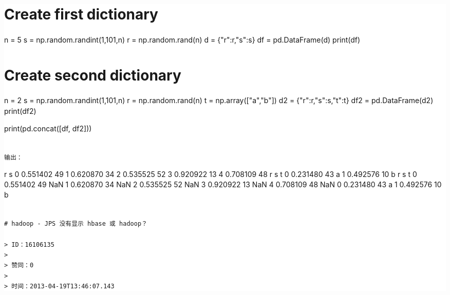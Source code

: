 # Create first dictionary
n = 5
s = np.random.randint(1,101,n)
r = np.random.rand(n)
d = {"r":r,"s":s}
df = pd.DataFrame(d)
print(df)

# Create second dictionary
n = 2
s = np.random.randint(1,101,n)
r = np.random.rand(n)
t = np.array(["a","b"])
d2 = {"r":r,"s":s,"t":t}
df2 = pd.DataFrame(d2)
print(df2)

print(pd.concat([df, df2])) 
```

输出：

```
 r   s
0  0.551402  49
1  0.620870  34
2  0.535525  52
3  0.920922  13
4  0.708109  48
          r   s  t
0  0.231480  43  a
1  0.492576  10  b
          r   s    t
0  0.551402  49  NaN
1  0.620870  34  NaN
2  0.535525  52  NaN
3  0.920922  13  NaN
4  0.708109  48  NaN
0  0.231480  43    a
1  0.492576  10    b 
```

# hadoop - JPS 没有显示 hbase 或 hadoop？

> ID：16106135
> 
> 赞同：0
> 
> 时间：2013-04-19T13:46:07.143
